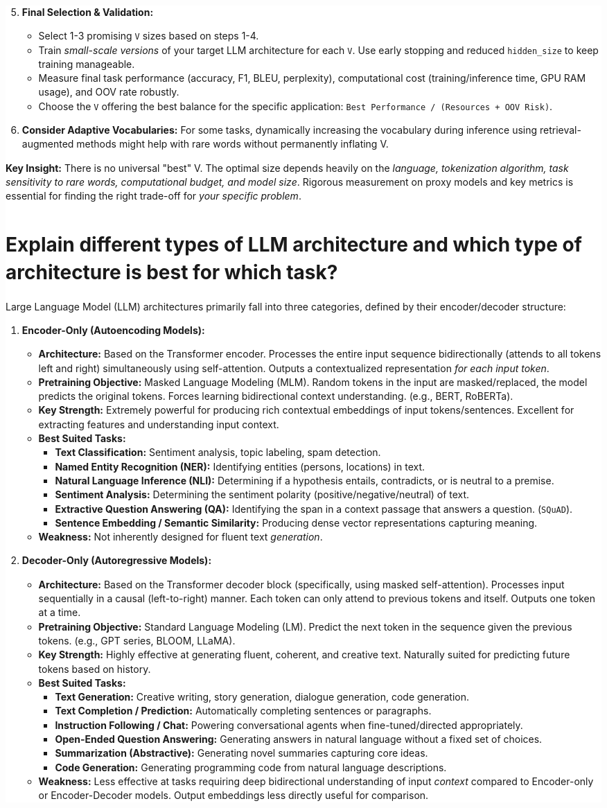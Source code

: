 5.  **Final Selection & Validation:**
    *   Select 1-3 promising `V` sizes based on steps 1-4.
    *   Train *small-scale versions* of your target LLM architecture for each `V`. Use early stopping and reduced `hidden_size` to keep training manageable.
    *   Measure final task performance (accuracy, F1, BLEU, perplexity), computational cost (training/inference time, GPU RAM usage), and OOV rate robustly.
    *   Choose the `V` offering the best balance for the specific application: `Best Performance / (Resources + OOV Risk)`.

6.  **Consider Adaptive Vocabularies:** For some tasks, dynamically increasing the vocabulary during inference using retrieval-augmented methods might help with rare words without permanently inflating V.

**Key Insight:** There is no universal "best" V. The optimal size depends heavily on the *language, tokenization algorithm, task sensitivity to rare words, computational budget, and model size*. Rigorous measurement on proxy models and key metrics is essential for finding the right trade-off for *your specific problem*.

# Explain different types of LLM architecture and which type of architecture is best for which task?

Large Language Model (LLM) architectures primarily fall into three categories, defined by their encoder/decoder structure:

1.  **Encoder-Only (Autoencoding Models):**
    *   **Architecture:** Based on the Transformer encoder. Processes the entire input sequence bidirectionally (attends to all tokens left and right) simultaneously using self-attention. Outputs a contextualized representation *for each input token*.
    *   **Pretraining Objective:** Masked Language Modeling (MLM). Random tokens in the input are masked/replaced, the model predicts the original tokens. Forces learning bidirectional context understanding. (e.g., BERT, RoBERTa).
    *   **Key Strength:** Extremely powerful for producing rich contextual embeddings of input tokens/sentences. Excellent for extracting features and understanding input context.
    *   **Best Suited Tasks:**
        *   **Text Classification:** Sentiment analysis, topic labeling, spam detection.
        *   **Named Entity Recognition (NER):** Identifying entities (persons, locations) in text.
        *   **Natural Language Inference (NLI):** Determining if a hypothesis entails, contradicts, or is neutral to a premise.
        *   **Sentiment Analysis:** Determining the sentiment polarity (positive/negative/neutral) of text.
        *   **Extractive Question Answering (QA):** Identifying the span in a context passage that answers a question. (`SQuAD`).
        *   **Sentence Embedding / Semantic Similarity:** Producing dense vector representations capturing meaning.
    *   **Weakness:** Not inherently designed for fluent text *generation*.

2.  **Decoder-Only (Autoregressive Models):**
    *   **Architecture:** Based on the Transformer decoder block (specifically, using masked self-attention). Processes input sequentially in a causal (left-to-right) manner. Each token can only attend to previous tokens and itself. Outputs one token at a time.
    *   **Pretraining Objective:** Standard Language Modeling (LM). Predict the next token in the sequence given the previous tokens. (e.g., GPT series, BLOOM, LLaMA).
    *   **Key Strength:** Highly effective at generating fluent, coherent, and creative text. Naturally suited for predicting future tokens based on history.
    *   **Best Suited Tasks:**
        *   **Text Generation:** Creative writing, story generation, dialogue generation, code generation.
        *   **Text Completion / Prediction:** Automatically completing sentences or paragraphs.
        *   **Instruction Following / Chat:** Powering conversational agents when fine-tuned/directed appropriately.
        *   **Open-Ended Question Answering:** Generating answers in natural language without a fixed set of choices.
        *   **Summarization (Abstractive):** Generating novel summaries capturing core ideas.
        *   **Code Generation:** Generating programming code from natural language descriptions.
    *   **Weakness:** Less effective at tasks requiring deep bidirectional understanding of input *context* compared to Encoder-only or Encoder-Decoder models. Output embeddings less directly useful for comparison.